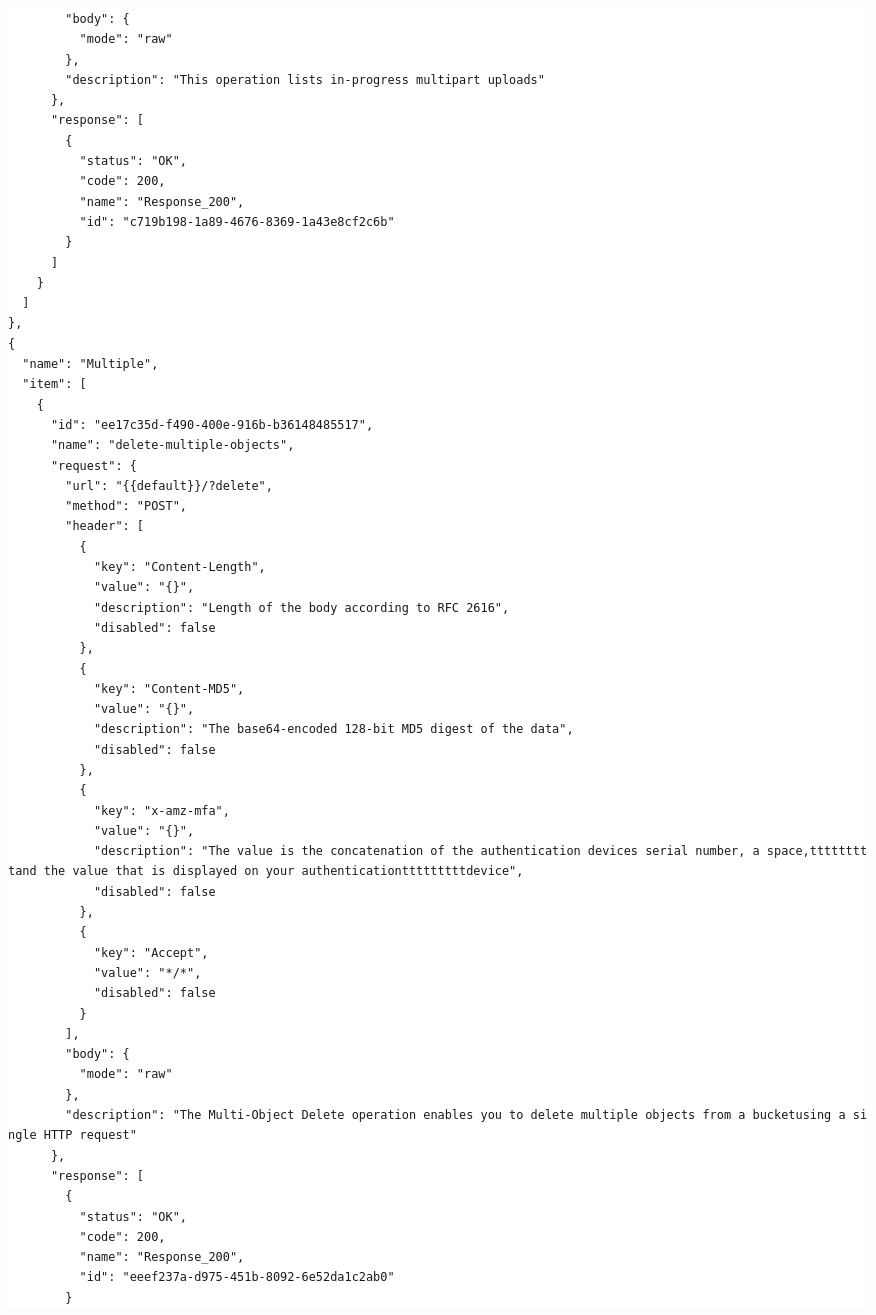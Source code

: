             "body": {
              "mode": "raw"
            },
            "description": "This operation lists in-progress multipart uploads"
          },
          "response": [
            {
              "status": "OK",
              "code": 200,
              "name": "Response_200",
              "id": "c719b198-1a89-4676-8369-1a43e8cf2c6b"
            }
          ]
        }
      ]
    },
    {
      "name": "Multiple",
      "item": [
        {
          "id": "ee17c35d-f490-400e-916b-b36148485517",
          "name": "delete-multiple-objects",
          "request": {
            "url": "{{default}}/?delete",
            "method": "POST",
            "header": [
              {
                "key": "Content-Length",
                "value": "{}",
                "description": "Length of the body according to RFC 2616",
                "disabled": false
              },
              {
                "key": "Content-MD5",
                "value": "{}",
                "description": "The base64-encoded 128-bit MD5 digest of the data",
                "disabled": false
              },
              {
                "key": "x-amz-mfa",
                "value": "{}",
                "description": "The value is the concatenation of the authentication devices serial number, a space,tttttttttand the value that is displayed on your authenticationtttttttttdevice",
                "disabled": false
              },
              {
                "key": "Accept",
                "value": "*/*",
                "disabled": false
              }
            ],
            "body": {
              "mode": "raw"
            },
            "description": "The Multi-Object Delete operation enables you to delete multiple objects from a bucketusing a single HTTP request"
          },
          "response": [
            {
              "status": "OK",
              "code": 200,
              "name": "Response_200",
              "id": "eeef237a-d975-451b-8092-6e52da1c2ab0"
            }